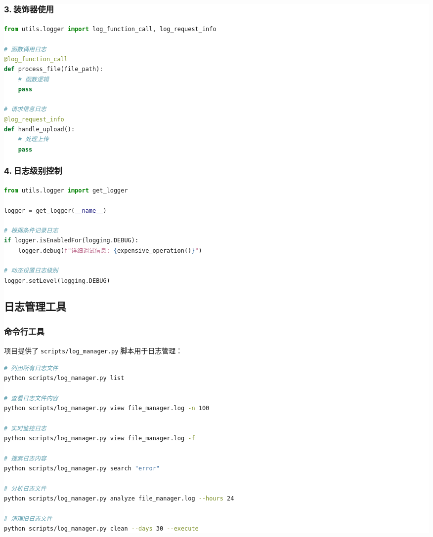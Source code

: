 ### 3. 装饰器使用

```python
from utils.logger import log_function_call, log_request_info

# 函数调用日志
@log_function_call
def process_file(file_path):
    # 函数逻辑
    pass

# 请求信息日志
@log_request_info
def handle_upload():
    # 处理上传
    pass
```

### 4. 日志级别控制

```python
from utils.logger import get_logger

logger = get_logger(__name__)

# 根据条件记录日志
if logger.isEnabledFor(logging.DEBUG):
    logger.debug(f"详细调试信息: {expensive_operation()}")

# 动态设置日志级别
logger.setLevel(logging.DEBUG)
```

## 日志管理工具

### 命令行工具

项目提供了 `scripts/log_manager.py` 脚本用于日志管理：

```bash
# 列出所有日志文件
python scripts/log_manager.py list

# 查看日志文件内容
python scripts/log_manager.py view file_manager.log -n 100

# 实时监控日志
python scripts/log_manager.py view file_manager.log -f

# 搜索日志内容
python scripts/log_manager.py search "error"

# 分析日志文件
python scripts/log_manager.py analyze file_manager.log --hours 24

# 清理旧日志文件
python scripts/log_manager.py clean --days 30 --execute
```
